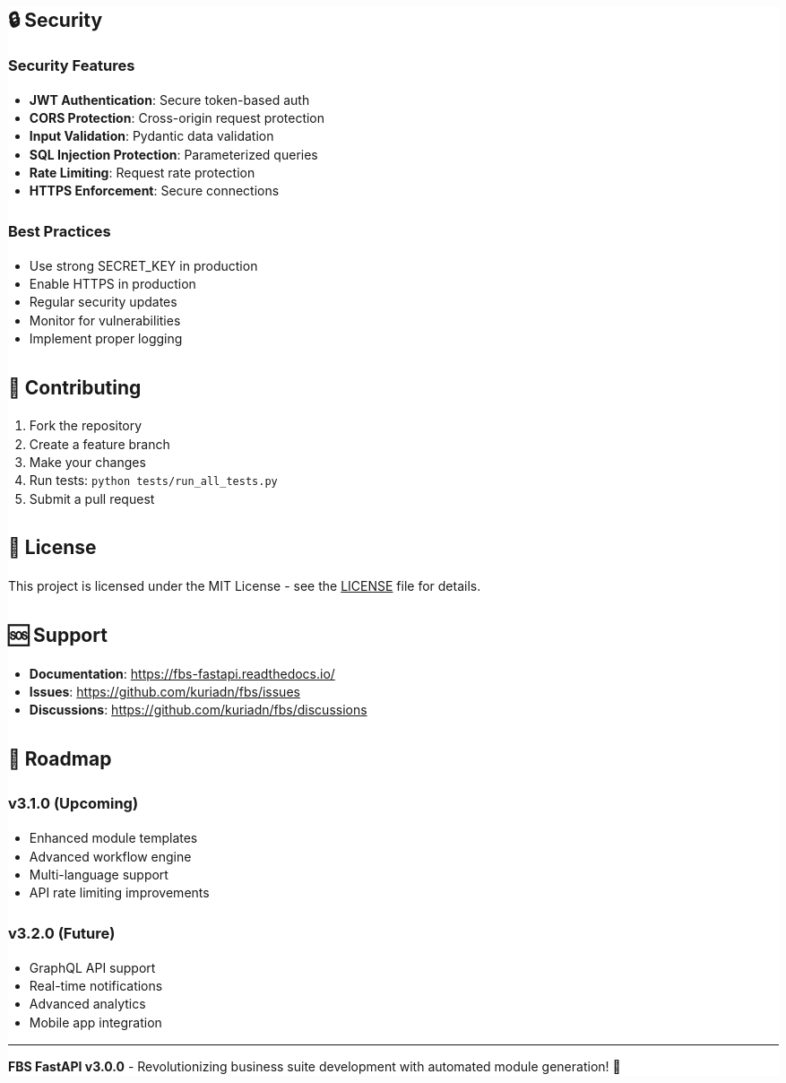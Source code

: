 ## 🔒 Security

### Security Features
- **JWT Authentication**: Secure token-based auth
- **CORS Protection**: Cross-origin request protection
- **Input Validation**: Pydantic data validation
- **SQL Injection Protection**: Parameterized queries
- **Rate Limiting**: Request rate protection
- **HTTPS Enforcement**: Secure connections

### Best Practices
- Use strong SECRET_KEY in production
- Enable HTTPS in production
- Regular security updates
- Monitor for vulnerabilities
- Implement proper logging

## 🤝 Contributing

1. Fork the repository
2. Create a feature branch
3. Make your changes
4. Run tests: `python tests/run_all_tests.py`
5. Submit a pull request

## 📝 License

This project is licensed under the MIT License - see the [LICENSE](LICENSE) file for details.

## 🆘 Support

- **Documentation**: https://fbs-fastapi.readthedocs.io/
- **Issues**: https://github.com/kuriadn/fbs/issues
- **Discussions**: https://github.com/kuriadn/fbs/discussions

## 🎯 Roadmap

### v3.1.0 (Upcoming)
- Enhanced module templates
- Advanced workflow engine
- Multi-language support
- API rate limiting improvements

### v3.2.0 (Future)
- GraphQL API support
- Real-time notifications
- Advanced analytics
- Mobile app integration

---

**FBS FastAPI v3.0.0** - Revolutionizing business suite development with automated module generation! 🚀